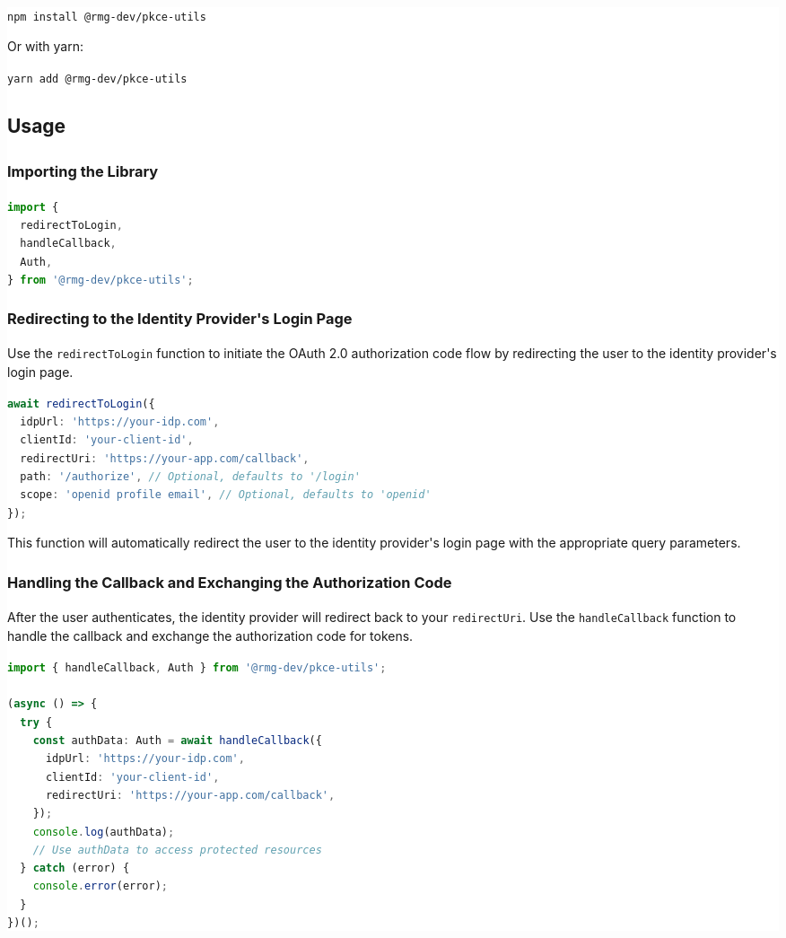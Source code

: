 ```bash
npm install @rmg-dev/pkce-utils
```

Or with yarn:

```bash
yarn add @rmg-dev/pkce-utils
```

## Usage

### Importing the Library

```typescript
import {
  redirectToLogin,
  handleCallback,
  Auth,
} from '@rmg-dev/pkce-utils';
```

### Redirecting to the Identity Provider's Login Page

Use the `redirectToLogin` function to initiate the OAuth 2.0 authorization code flow by redirecting the user to the identity provider's login page.

```typescript
await redirectToLogin({
  idpUrl: 'https://your-idp.com',
  clientId: 'your-client-id',
  redirectUri: 'https://your-app.com/callback',
  path: '/authorize', // Optional, defaults to '/login'
  scope: 'openid profile email', // Optional, defaults to 'openid'
});
```

This function will automatically redirect the user to the identity provider's login page with the appropriate query parameters.

### Handling the Callback and Exchanging the Authorization Code

After the user authenticates, the identity provider will redirect back to your `redirectUri`. Use the `handleCallback` function to handle the callback and exchange the authorization code for tokens.

```typescript
import { handleCallback, Auth } from '@rmg-dev/pkce-utils';

(async () => {
  try {
    const authData: Auth = await handleCallback({
      idpUrl: 'https://your-idp.com',
      clientId: 'your-client-id',
      redirectUri: 'https://your-app.com/callback',
    });
    console.log(authData);
    // Use authData to access protected resources
  } catch (error) {
    console.error(error);
  }
})();
```
